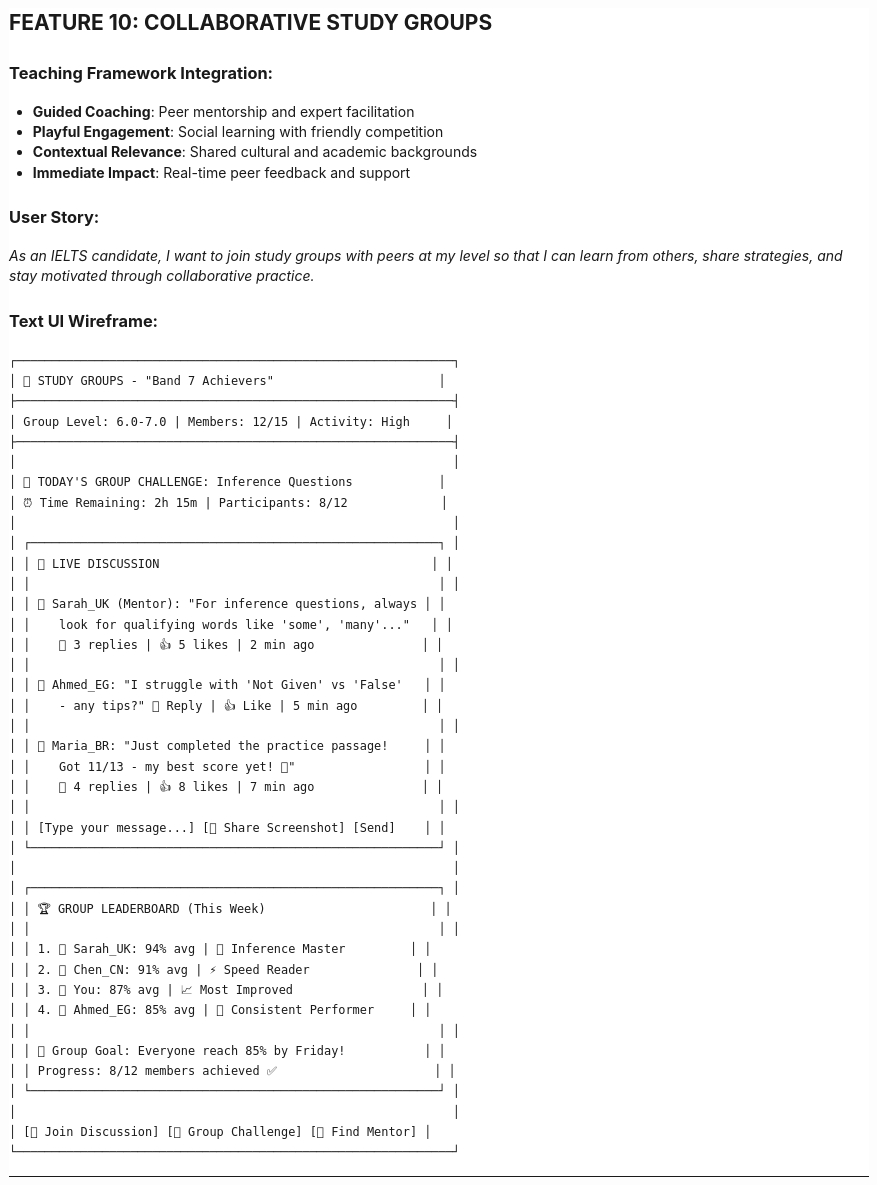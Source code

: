 
## FEATURE 10: COLLABORATIVE STUDY GROUPS

### Teaching Framework Integration:
- **Guided Coaching**: Peer mentorship and expert facilitation
- **Playful Engagement**: Social learning with friendly competition
- **Contextual Relevance**: Shared cultural and academic backgrounds
- **Immediate Impact**: Real-time peer feedback and support

### User Story:
*As an IELTS candidate, I want to join study groups with peers at my level so that I can learn from others, share strategies, and stay motivated through collaborative practice.*

### Text UI Wireframe:
```
┌─────────────────────────────────────────────────────────────┐
│ 👥 STUDY GROUPS - "Band 7 Achievers"                       │
├─────────────────────────────────────────────────────────────┤
│ Group Level: 6.0-7.0 | Members: 12/15 | Activity: High     │
├─────────────────────────────────────────────────────────────┤
│                                                             │
│ 🎯 TODAY'S GROUP CHALLENGE: Inference Questions            │
│ ⏰ Time Remaining: 2h 15m | Participants: 8/12             │
│                                                             │
│ ┌─────────────────────────────────────────────────────────┐ │
│ │ 💬 LIVE DISCUSSION                                      │ │
│ │                                                         │ │
│ │ 👤 Sarah_UK (Mentor): "For inference questions, always │ │
│ │    look for qualifying words like 'some', 'many'..."   │ │
│ │    💬 3 replies | 👍 5 likes | 2 min ago               │ │
│ │                                                         │ │
│ │ 👤 Ahmed_EG: "I struggle with 'Not Given' vs 'False'   │ │
│ │    - any tips?" 💬 Reply | 👍 Like | 5 min ago         │ │
│ │                                                         │ │
│ │ 👤 Maria_BR: "Just completed the practice passage!     │ │
│ │    Got 11/13 - my best score yet! 🎉"                  │ │
│ │    💬 4 replies | 👍 8 likes | 7 min ago               │ │
│ │                                                         │ │
│ │ [Type your message...] [📎 Share Screenshot] [Send]    │ │
│ └─────────────────────────────────────────────────────────┘ │
│                                                             │
│ ┌─────────────────────────────────────────────────────────┐ │
│ │ 🏆 GROUP LEADERBOARD (This Week)                       │ │
│ │                                                         │ │
│ │ 1. 👤 Sarah_UK: 94% avg | 🥇 Inference Master         │ │
│ │ 2. 👤 Chen_CN: 91% avg | ⚡ Speed Reader               │ │
│ │ 3. 👤 You: 87% avg | 📈 Most Improved                  │ │
│ │ 4. 👤 Ahmed_EG: 85% avg | 🎯 Consistent Performer     │ │
│ │                                                         │ │
│ │ 🎯 Group Goal: Everyone reach 85% by Friday!           │ │
│ │ Progress: 8/12 members achieved ✅                      │ │
│ └─────────────────────────────────────────────────────────┘ │
│                                                             │
│ [💬 Join Discussion] [🎯 Group Challenge] [👥 Find Mentor] │
└─────────────────────────────────────────────────────────────┘
```

---